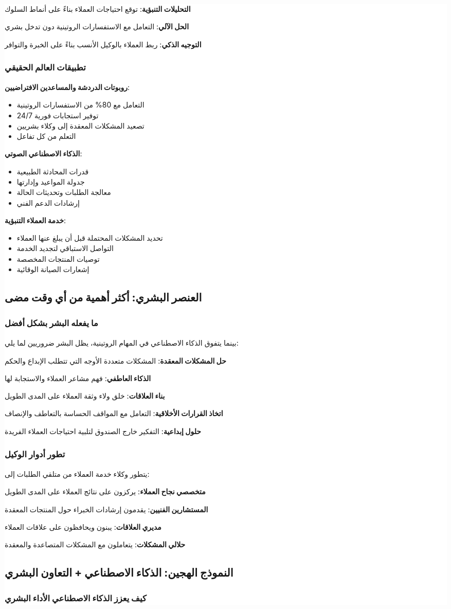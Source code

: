 **التحليلات التنبؤية**: توقع احتياجات العملاء بناءً على أنماط السلوك

**الحل الآلي**: التعامل مع الاستفسارات الروتينية دون تدخل بشري

**التوجيه الذكي**: ربط العملاء بالوكيل الأنسب بناءً على الخبرة والتوافر

### تطبيقات العالم الحقيقي

**روبوتات الدردشة والمساعدين الافتراضيين**:
- التعامل مع 80% من الاستفسارات الروتينية
- توفير استجابات فورية 24/7
- تصعيد المشكلات المعقدة إلى وكلاء بشريين
- التعلم من كل تفاعل

**الذكاء الاصطناعي الصوتي**:
- قدرات المحادثة الطبيعية
- جدولة المواعيد وإدارتها
- معالجة الطلبات وتحديثات الحالة
- إرشادات الدعم الفني

**خدمة العملاء التنبؤية**:
- تحديد المشكلات المحتملة قبل أن يبلغ عنها العملاء
- التواصل الاستباقي لتجديد الخدمة
- توصيات المنتجات المخصصة
- إشعارات الصيانة الوقائية

## العنصر البشري: أكثر أهمية من أي وقت مضى

### ما يفعله البشر بشكل أفضل

بينما يتفوق الذكاء الاصطناعي في المهام الروتينية، يظل البشر ضروريين لما يلي:

**حل المشكلات المعقدة**: المشكلات متعددة الأوجه التي تتطلب الإبداع والحكم

**الذكاء العاطفي**: فهم مشاعر العملاء والاستجابة لها

**بناء العلاقات**: خلق ولاء وثقة العملاء على المدى الطويل

**اتخاذ القرارات الأخلاقية**: التعامل مع المواقف الحساسة بالتعاطف والإنصاف

**حلول إبداعية**: التفكير خارج الصندوق لتلبية احتياجات العملاء الفريدة

### تطور أدوار الوكيل

يتطور وكلاء خدمة العملاء من متلقي الطلبات إلى:

**متخصصي نجاح العملاء**: يركزون على نتائج العملاء على المدى الطويل

**المستشارين الفنيين**: يقدمون إرشادات الخبراء حول المنتجات المعقدة

**مديري العلاقات**: يبنون ويحافظون على علاقات العملاء

**حلالي المشكلات**: يتعاملون مع المشكلات المتصاعدة والمعقدة

## النموذج الهجين: الذكاء الاصطناعي + التعاون البشري

### كيف يعزز الذكاء الاصطناعي الأداء البشري
